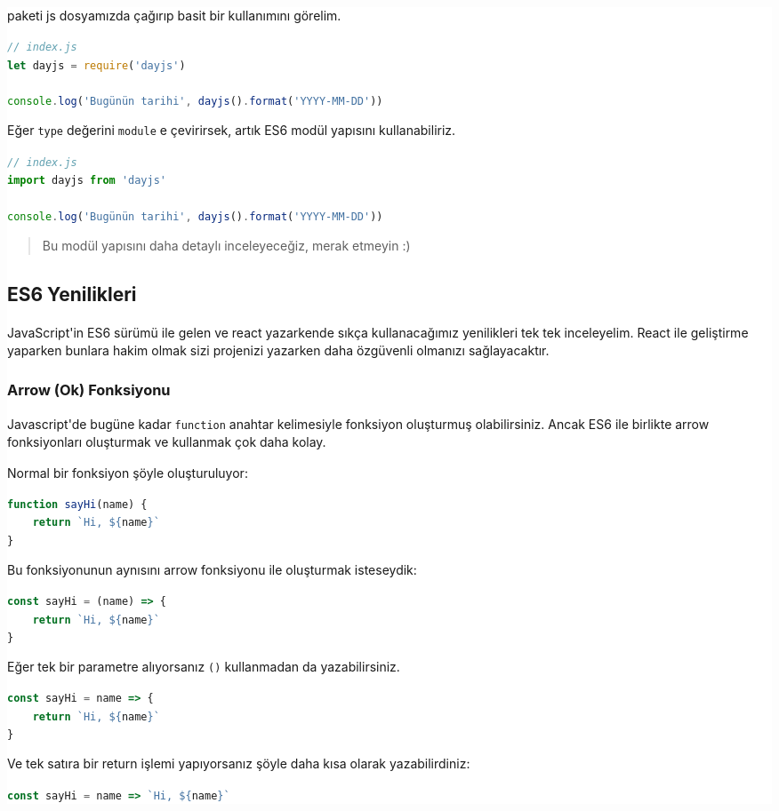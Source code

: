 paketi js dosyamızda çağırıp basit bir kullanımını görelim.

```js
// index.js
let dayjs = require('dayjs')

console.log('Bugünün tarihi', dayjs().format('YYYY-MM-DD'))
```

Eğer `type` değerini `module` e çevirirsek, artık ES6 modül yapısını kullanabiliriz.

```js
// index.js
import dayjs from 'dayjs'

console.log('Bugünün tarihi', dayjs().format('YYYY-MM-DD'))
```

> Bu modül yapısını daha detaylı inceleyeceğiz, merak etmeyin :)

## ES6 Yenilikleri

JavaScript'in ES6 sürümü ile gelen ve react yazarkende sıkça kullanacağımız yenilikleri tek tek inceleyelim. React ile geliştirme yaparken bunlara hakim olmak sizi projenizi yazarken daha özgüvenli olmanızı sağlayacaktır.

### Arrow (Ok) Fonksiyonu

Javascript'de bugüne kadar `function` anahtar kelimesiyle fonksiyon oluşturmuş olabilirsiniz. Ancak ES6 ile birlikte arrow fonksiyonları oluşturmak ve kullanmak çok daha kolay.

Normal bir fonksiyon şöyle oluşturuluyor:

```js
function sayHi(name) {
	return `Hi, ${name}`
}
```

Bu fonksiyonunun aynısını arrow fonksiyonu ile oluşturmak isteseydik:

```js
const sayHi = (name) => {
	return `Hi, ${name}`
}
```

Eğer tek bir parametre alıyorsanız `()` kullanmadan da yazabilirsiniz.

```js
const sayHi = name => {
	return `Hi, ${name}`
}
```

Ve tek satıra bir return işlemi yapıyorsanız şöyle daha kısa olarak yazabilirdiniz:

```js
const sayHi = name => `Hi, ${name}`
```
